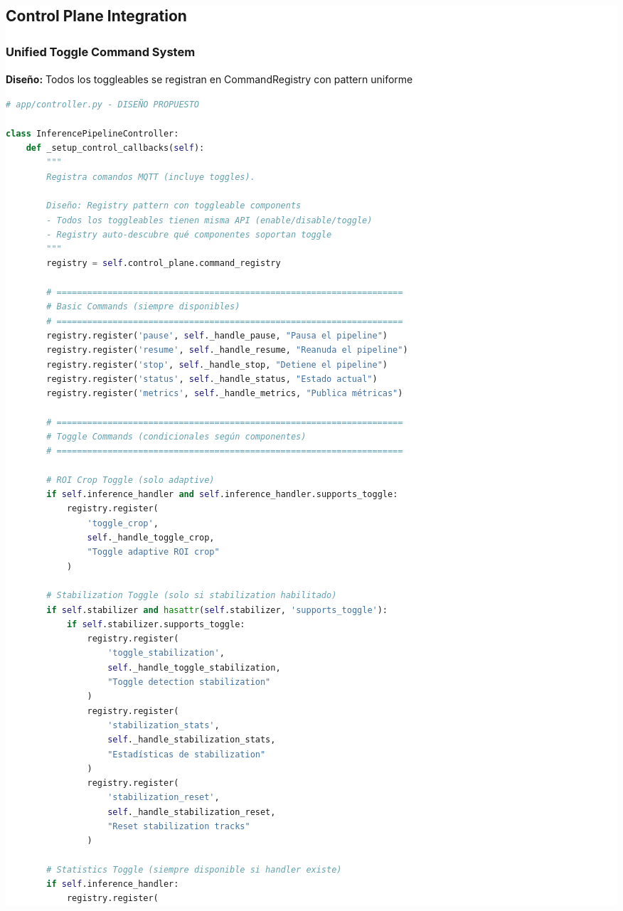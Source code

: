 
## Control Plane Integration

### Unified Toggle Command System

**Diseño:** Todos los toggleables se registran en CommandRegistry con pattern uniforme

```python
# app/controller.py - DISEÑO PROPUESTO

class InferencePipelineController:
    def _setup_control_callbacks(self):
        """
        Registra comandos MQTT (incluye toggles).

        Diseño: Registry pattern con toggleable components
        - Todos los toggleables tienen misma API (enable/disable/toggle)
        - Registry auto-descubre qué componentes soportan toggle
        """
        registry = self.control_plane.command_registry

        # ====================================================================
        # Basic Commands (siempre disponibles)
        # ====================================================================
        registry.register('pause', self._handle_pause, "Pausa el pipeline")
        registry.register('resume', self._handle_resume, "Reanuda el pipeline")
        registry.register('stop', self._handle_stop, "Detiene el pipeline")
        registry.register('status', self._handle_status, "Estado actual")
        registry.register('metrics', self._handle_metrics, "Publica métricas")

        # ====================================================================
        # Toggle Commands (condicionales según componentes)
        # ====================================================================

        # ROI Crop Toggle (solo adaptive)
        if self.inference_handler and self.inference_handler.supports_toggle:
            registry.register(
                'toggle_crop',
                self._handle_toggle_crop,
                "Toggle adaptive ROI crop"
            )

        # Stabilization Toggle (solo si stabilization habilitado)
        if self.stabilizer and hasattr(self.stabilizer, 'supports_toggle'):
            if self.stabilizer.supports_toggle:
                registry.register(
                    'toggle_stabilization',
                    self._handle_toggle_stabilization,
                    "Toggle detection stabilization"
                )
                registry.register(
                    'stabilization_stats',
                    self._handle_stabilization_stats,
                    "Estadísticas de stabilization"
                )
                registry.register(
                    'stabilization_reset',
                    self._handle_stabilization_reset,
                    "Reset stabilization tracks"
                )

        # Statistics Toggle (siempre disponible si handler existe)
        if self.inference_handler:
            registry.register(
```